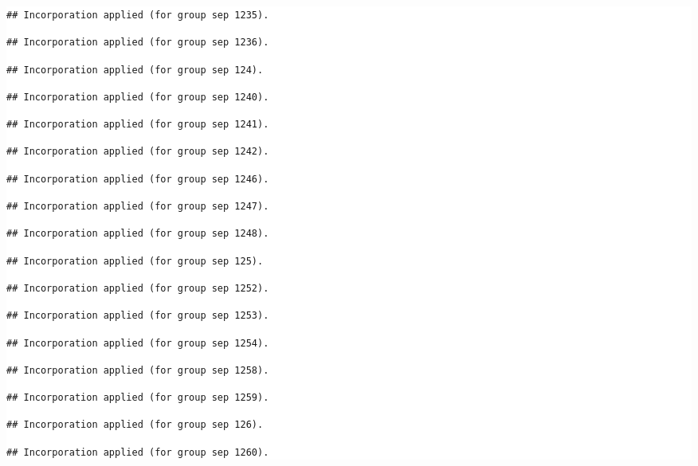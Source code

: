 ```
## Incorporation applied (for group sep 1235).
```

```
## Incorporation applied (for group sep 1236).
```

```
## Incorporation applied (for group sep 124).
```

```
## Incorporation applied (for group sep 1240).
```

```
## Incorporation applied (for group sep 1241).
```

```
## Incorporation applied (for group sep 1242).
```

```
## Incorporation applied (for group sep 1246).
```

```
## Incorporation applied (for group sep 1247).
```

```
## Incorporation applied (for group sep 1248).
```

```
## Incorporation applied (for group sep 125).
```

```
## Incorporation applied (for group sep 1252).
```

```
## Incorporation applied (for group sep 1253).
```

```
## Incorporation applied (for group sep 1254).
```

```
## Incorporation applied (for group sep 1258).
```

```
## Incorporation applied (for group sep 1259).
```

```
## Incorporation applied (for group sep 126).
```

```
## Incorporation applied (for group sep 1260).
```
